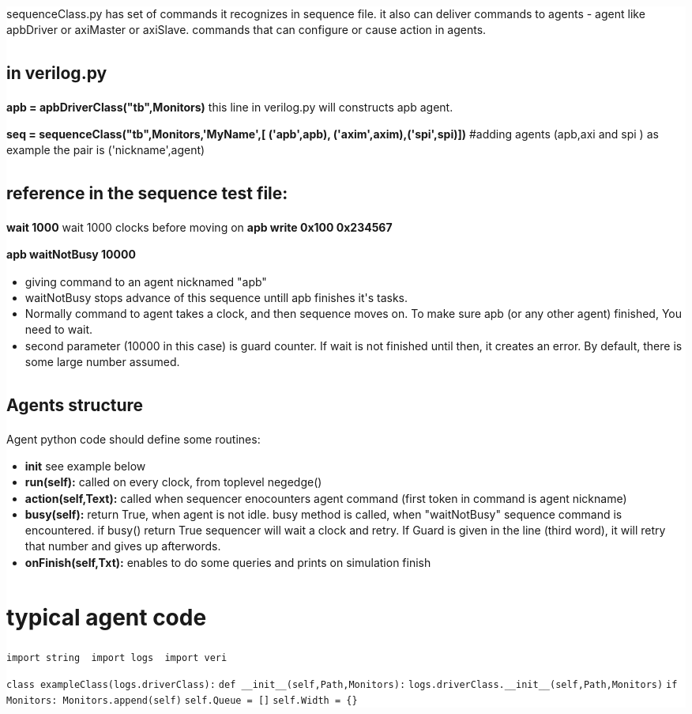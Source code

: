 sequenceClass.py has set of commands it recognizes in sequence file.
it also can deliver commands to agents - agent like apbDriver or axiMaster or axiSlave.
commands that can configure or cause action in agents.

## in verilog.py

**apb = apbDriverClass("tb",Monitors)**
this line in verilog.py will  constructs apb agent.

**seq = sequenceClass("tb",Monitors,'MyName',[ ('apb',apb), ('axim',axim),('spi',spi)])**
#adding agents (apb,axi and spi ) as example
the pair is ('nickname',agent)

## reference in the sequence test  file:

**wait 1000**
    wait 1000 clocks before moving on
**apb write 0x100 0x234567**

**apb waitNotBusy 10000**

-  giving command to an agent nicknamed "apb"
-   waitNotBusy stops advance of this sequence untill apb finishes it's tasks.
-  Normally command to agent takes a clock, and then sequence moves on. To make sure apb (or any other agent) finished, You need to wait.
-  second parameter (10000 in this case) is guard counter. If wait is not finished until then, it creates an error. By default, there is some large number assumed.

## Agents structure 
Agent python code should define some routines:
 - **__init__**
          see example below
 - **run(self):**
        called on every clock, from toplevel negedge()
 - **action(self,Text):**
        called when sequencer enocounters agent command (first token in command is agent nickname)
 - **busy(self):**
        return True, when agent is not idle.
        busy method is called, when "waitNotBusy" sequence command is encountered. if busy() return True
        sequencer will wait a clock and retry. If Guard is given in the line (third word), it will retry that number and gives up afterwords.
 - **onFinish(self,Txt):**
        enables to do some queries and prints on simulation finish

# typical agent code

`import string 
 import logs 
 import veri`

`class exampleClass(logs.driverClass):`
    `def __init__(self,Path,Monitors):`
        `logs.driverClass.__init__(self,Path,Monitors)`
        `if Monitors: Monitors.append(self)`
        `self.Queue = []`
        `self.Width = {}`
